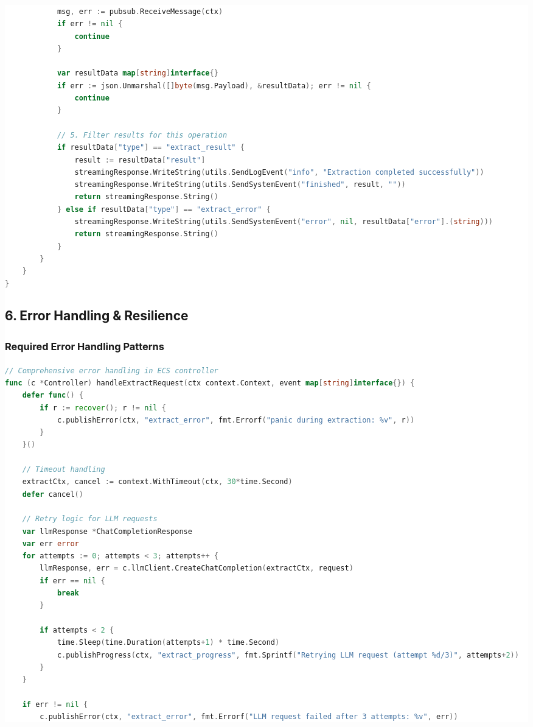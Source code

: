 ```go
            msg, err := pubsub.ReceiveMessage(ctx)
            if err != nil {
                continue
            }

            var resultData map[string]interface{}
            if err := json.Unmarshal([]byte(msg.Payload), &resultData); err != nil {
                continue
            }

            // 5. Filter results for this operation
            if resultData["type"] == "extract_result" {
                result := resultData["result"]
                streamingResponse.WriteString(utils.SendLogEvent("info", "Extraction completed successfully"))
                streamingResponse.WriteString(utils.SendSystemEvent("finished", result, ""))
                return streamingResponse.String()
            } else if resultData["type"] == "extract_error" {
                streamingResponse.WriteString(utils.SendSystemEvent("error", nil, resultData["error"].(string)))
                return streamingResponse.String()
            }
        }
    }
}
```

## 6. Error Handling & Resilience

### **Required Error Handling Patterns**

```go
// Comprehensive error handling in ECS controller
func (c *Controller) handleExtractRequest(ctx context.Context, event map[string]interface{}) {
    defer func() {
        if r := recover(); r != nil {
            c.publishError(ctx, "extract_error", fmt.Errorf("panic during extraction: %v", r))
        }
    }()

    // Timeout handling
    extractCtx, cancel := context.WithTimeout(ctx, 30*time.Second)
    defer cancel()

    // Retry logic for LLM requests
    var llmResponse *ChatCompletionResponse
    var err error
    for attempts := 0; attempts < 3; attempts++ {
        llmResponse, err = c.llmClient.CreateChatCompletion(extractCtx, request)
        if err == nil {
            break
        }

        if attempts < 2 {
            time.Sleep(time.Duration(attempts+1) * time.Second)
            c.publishProgress(ctx, "extract_progress", fmt.Sprintf("Retrying LLM request (attempt %d/3)", attempts+2))
        }
    }

    if err != nil {
        c.publishError(ctx, "extract_error", fmt.Errorf("LLM request failed after 3 attempts: %v", err))
```